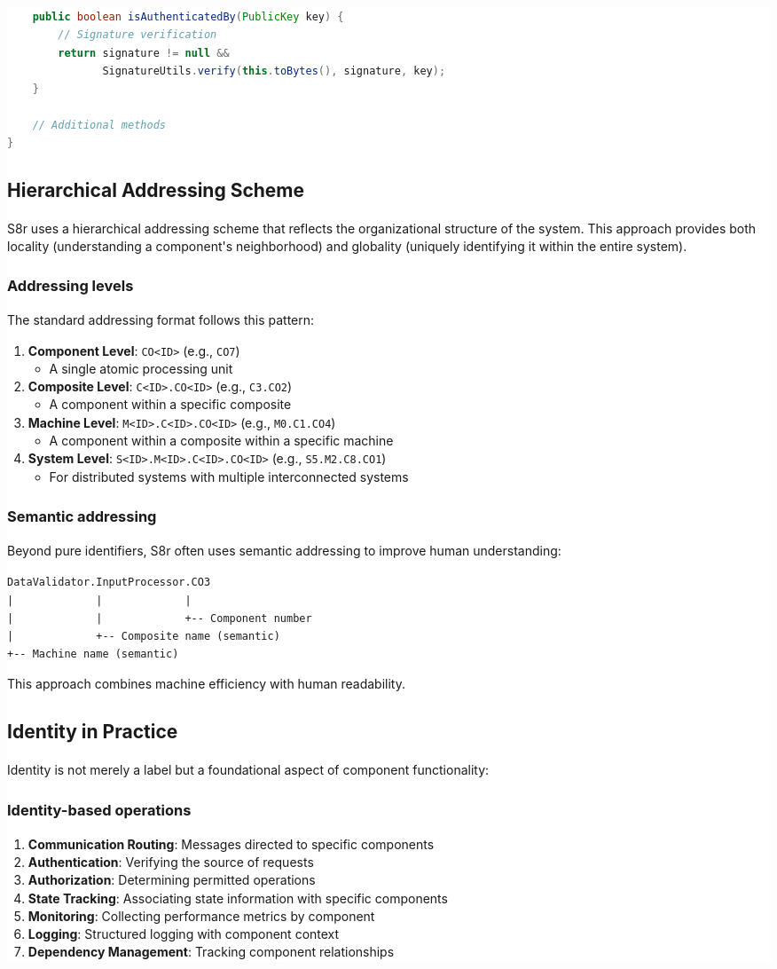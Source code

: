 ```java
    public boolean isAuthenticatedBy(PublicKey key) {
        // Signature verification
        return signature != null && 
               SignatureUtils.verify(this.toBytes(), signature, key);
    }
    
    // Additional methods
}
```

## Hierarchical Addressing Scheme

S8r uses a hierarchical addressing scheme that reflects the organizational structure of the system. This approach provides both locality (understanding a component's neighborhood) and globality (uniquely identifying it within the entire system).

### Addressing levels

The standard addressing format follows this pattern:

1. **Component Level**: `CO<ID>` (e.g., `CO7`)
   - A single atomic processing unit
2. **Composite Level**: `C<ID>.CO<ID>` (e.g., `C3.CO2`)
   - A component within a specific composite
3. **Machine Level**: `M<ID>.C<ID>.CO<ID>` (e.g., `M0.C1.CO4`)
   - A component within a composite within a specific machine
4. **System Level**: `S<ID>.M<ID>.C<ID>.CO<ID>` (e.g., `S5.M2.C8.CO1`)
   - For distributed systems with multiple interconnected systems

### Semantic addressing

Beyond pure identifiers, S8r often uses semantic addressing to improve human understanding:

```
DataValidator.InputProcessor.CO3
|             |             |
|             |             +-- Component number
|             +-- Composite name (semantic)
+-- Machine name (semantic)
```

This approach combines machine efficiency with human readability.

## Identity in Practice

Identity is not merely a label but a foundational aspect of component functionality:

### Identity-based operations

1. **Communication Routing**: Messages directed to specific components
2. **Authentication**: Verifying the source of requests
3. **Authorization**: Determining permitted operations
4. **State Tracking**: Associating state information with specific components
5. **Monitoring**: Collecting performance metrics by component
6. **Logging**: Structured logging with component context
7. **Dependency Management**: Tracking component relationships
